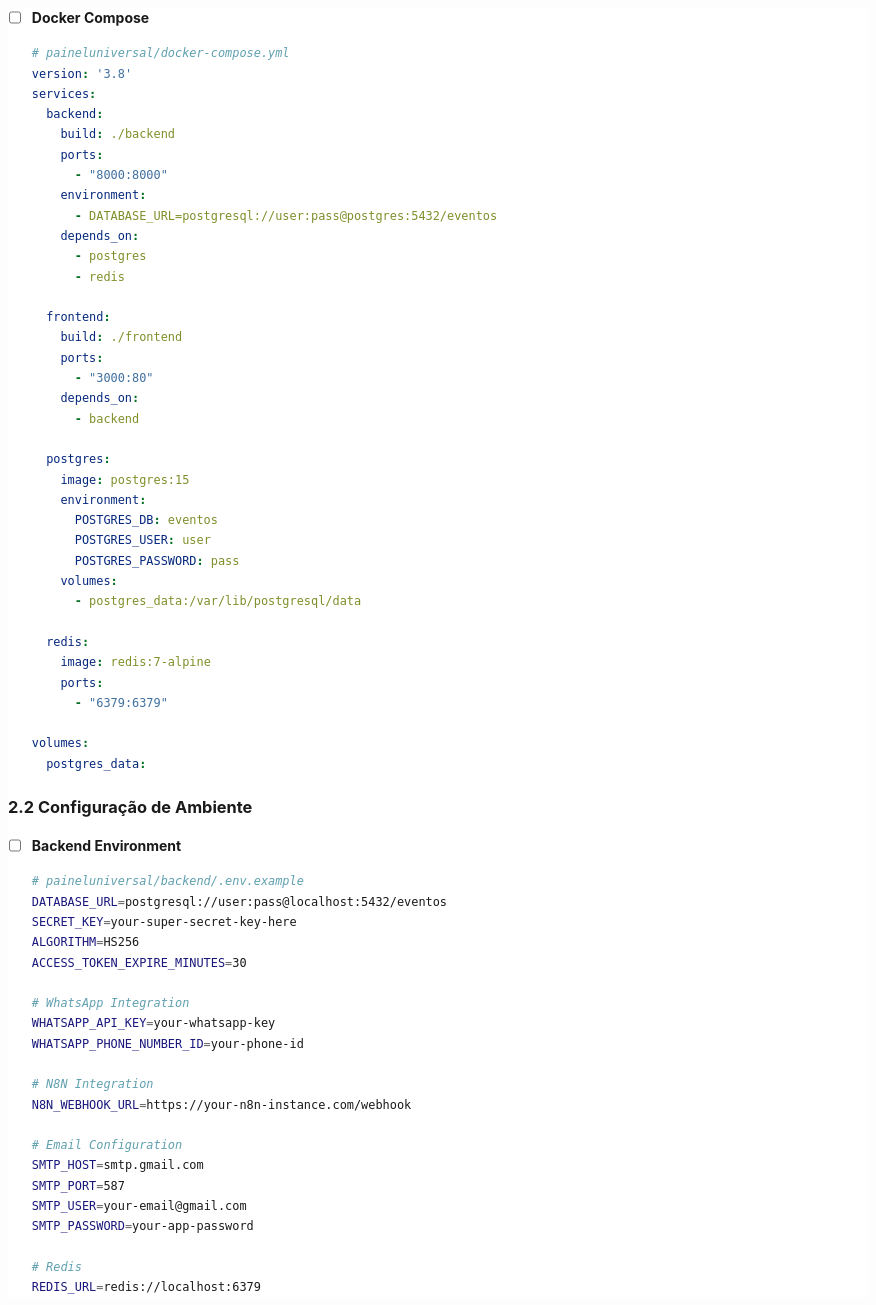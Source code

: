 - [ ] **Docker Compose**
  ```yaml
  # paineluniversal/docker-compose.yml
  version: '3.8'
  services:
    backend:
      build: ./backend
      ports:
        - "8000:8000"
      environment:
        - DATABASE_URL=postgresql://user:pass@postgres:5432/eventos
      depends_on:
        - postgres
        - redis
    
    frontend:
      build: ./frontend
      ports:
        - "3000:80"
      depends_on:
        - backend
    
    postgres:
      image: postgres:15
      environment:
        POSTGRES_DB: eventos
        POSTGRES_USER: user
        POSTGRES_PASSWORD: pass
      volumes:
        - postgres_data:/var/lib/postgresql/data
    
    redis:
      image: redis:7-alpine
      ports:
        - "6379:6379"
  
  volumes:
    postgres_data:
  ```

### 2.2 Configuração de Ambiente
- [ ] **Backend Environment**
  ```bash
  # paineluniversal/backend/.env.example
  DATABASE_URL=postgresql://user:pass@localhost:5432/eventos
  SECRET_KEY=your-super-secret-key-here
  ALGORITHM=HS256
  ACCESS_TOKEN_EXPIRE_MINUTES=30
  
  # WhatsApp Integration
  WHATSAPP_API_KEY=your-whatsapp-key
  WHATSAPP_PHONE_NUMBER_ID=your-phone-id
  
  # N8N Integration
  N8N_WEBHOOK_URL=https://your-n8n-instance.com/webhook
  
  # Email Configuration
  SMTP_HOST=smtp.gmail.com
  SMTP_PORT=587
  SMTP_USER=your-email@gmail.com
  SMTP_PASSWORD=your-app-password
  
  # Redis
  REDIS_URL=redis://localhost:6379
  ```